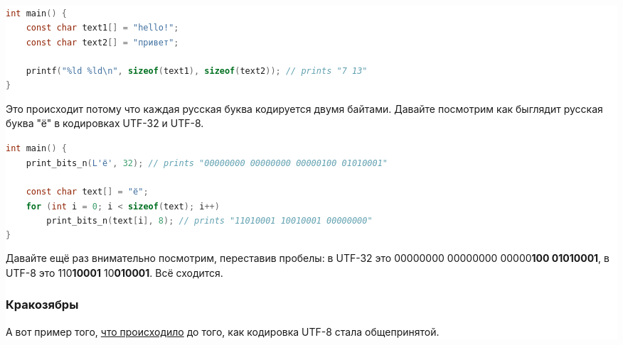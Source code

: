 ```c
int main() {
    const char text1[] = "hello!";
    const char text2[] = "привет";

    printf("%ld %ld\n", sizeof(text1), sizeof(text2)); // prints "7 13"
}
```

Это происходит потому что каждая русская буква кодируется двумя байтами. Давайте посмотрим как быглядит русская буква "ё" в кодировках UTF-32 и UTF-8.

```c
int main() {
    print_bits_n(L'ё', 32); // prints "00000000 00000000 00000100 01010001"

    const char text[] = "ё";
    for (int i = 0; i < sizeof(text); i++)
        print_bits_n(text[i], 8); // prints "11010001 10010001 00000000"
}
```

Давайте ещё раз внимательно посмотрим, переставив пробелы: в UTF-32 это 00000000 00000000 00000**100 01010001**, в UTF-8 это 110**10001** 10**010001**. Всё сходится.

### Кракозябры

А вот пример того, [что происходило](https://unicodebook.readthedocs.io/definitions.html#mojibake) до того, как кодировка UTF-8 стала общепринятой.